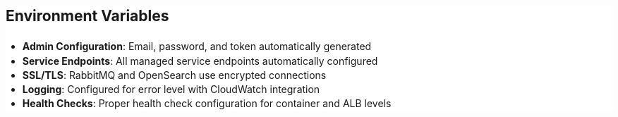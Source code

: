 ## Environment Variables

- **Admin Configuration**: Email, password, and token automatically generated
- **Service Endpoints**: All managed service endpoints automatically configured
- **SSL/TLS**: RabbitMQ and OpenSearch use encrypted connections
- **Logging**: Configured for error level with CloudWatch integration
- **Health Checks**: Proper health check configuration for container and ALB levels
